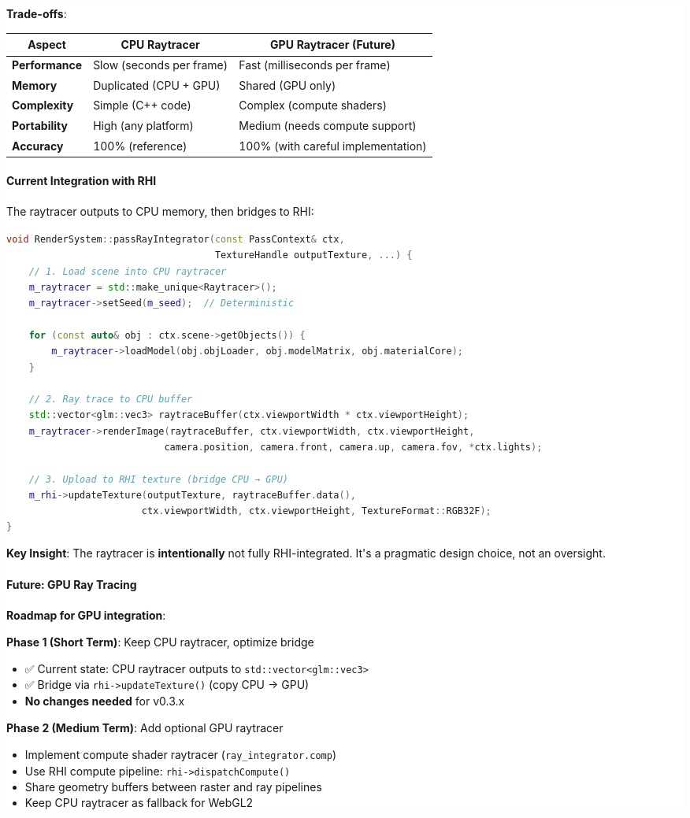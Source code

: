 **Trade-offs**:

| Aspect | CPU Raytracer | GPU Raytracer (Future) |
|--------|---------------|------------------------|
| **Performance** | Slow (seconds per frame) | Fast (milliseconds per frame) |
| **Memory** | Duplicated (CPU + GPU) | Shared (GPU only) |
| **Complexity** | Simple (C++ code) | Complex (compute shaders) |
| **Portability** | High (any platform) | Medium (needs compute support) |
| **Accuracy** | 100% (reference) | 100% (with careful implementation) |

#### Current Integration with RHI

The raytracer outputs to CPU memory, then bridges to RHI:

```cpp
void RenderSystem::passRayIntegrator(const PassContext& ctx,
                                     TextureHandle outputTexture, ...) {
    // 1. Load scene into CPU raytracer
    m_raytracer = std::make_unique<Raytracer>();
    m_raytracer->setSeed(m_seed);  // Deterministic

    for (const auto& obj : ctx.scene->getObjects()) {
        m_raytracer->loadModel(obj.objLoader, obj.modelMatrix, obj.materialCore);
    }

    // 2. Ray trace to CPU buffer
    std::vector<glm::vec3> raytraceBuffer(ctx.viewportWidth * ctx.viewportHeight);
    m_raytracer->renderImage(raytraceBuffer, ctx.viewportWidth, ctx.viewportHeight,
                            camera.position, camera.front, camera.up, camera.fov, *ctx.lights);

    // 3. Upload to RHI texture (bridge CPU → GPU)
    m_rhi->updateTexture(outputTexture, raytraceBuffer.data(),
                        ctx.viewportWidth, ctx.viewportHeight, TextureFormat::RGB32F);
}
```

**Key Insight**: The raytracer is **intentionally** not fully RHI-integrated. It's a pragmatic design choice, not an oversight.

#### Future: GPU Ray Tracing

**Roadmap for GPU integration**:

**Phase 1 (Short Term)**: Keep CPU raytracer, optimize bridge
- ✅ Current state: CPU raytracer outputs to `std::vector<glm::vec3>`
- ✅ Bridge via `rhi->updateTexture()` (copy CPU → GPU)
- **No changes needed** for v0.3.x

**Phase 2 (Medium Term)**: Add optional GPU raytracer
- Implement compute shader raytracer (`ray_integrator.comp`)
- Use RHI compute pipeline: `rhi->dispatchCompute()`
- Share geometry buffers between raster and ray pipelines
- Keep CPU raytracer as fallback for WebGL2
